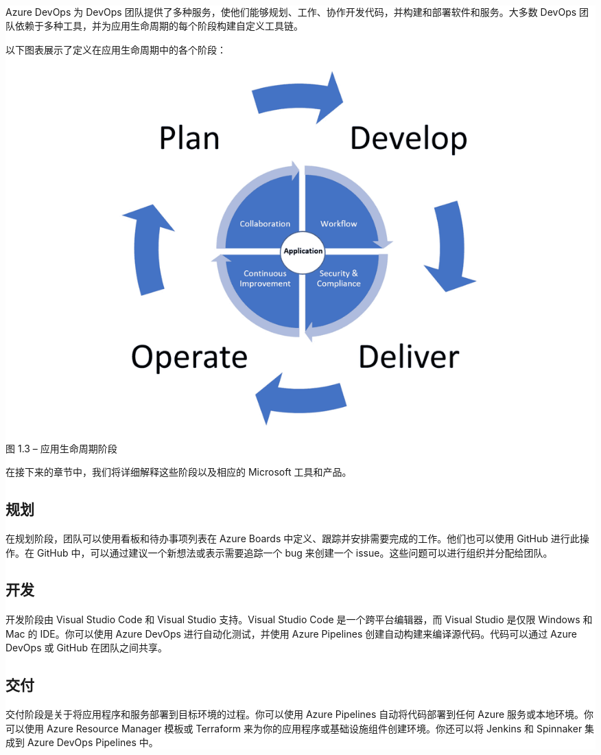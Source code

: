 Azure DevOps 为 DevOps 团队提供了多种服务，使他们能够规划、工作、协作开发代码，并构建和部署软件和服务。大多数 DevOps 团队依赖于多种工具，并为应用生命周期的每个阶段构建自定义工具链。

以下图表展示了定义在应用生命周期中的各个阶段：

![图 1.3 – 应用生命周期阶段](img/Figure_1.03_B16392.jpg)

图 1.3 – 应用生命周期阶段

在接下来的章节中，我们将详细解释这些阶段以及相应的 Microsoft 工具和产品。

## 规划

在规划阶段，团队可以使用看板和待办事项列表在 Azure Boards 中定义、跟踪并安排需要完成的工作。他们也可以使用 GitHub 进行此操作。在 GitHub 中，可以通过建议一个新想法或表示需要追踪一个 bug 来创建一个 issue。这些问题可以进行组织并分配给团队。

## 开发

开发阶段由 Visual Studio Code 和 Visual Studio 支持。Visual Studio Code 是一个跨平台编辑器，而 Visual Studio 是仅限 Windows 和 Mac 的 IDE。你可以使用 Azure DevOps 进行自动化测试，并使用 Azure Pipelines 创建自动构建来编译源代码。代码可以通过 Azure DevOps 或 GitHub 在团队之间共享。

## 交付

交付阶段是关于将应用程序和服务部署到目标环境的过程。你可以使用 Azure Pipelines 自动将代码部署到任何 Azure 服务或本地环境。你可以使用 Azure Resource Manager 模板或 Terraform 来为你的应用程序或基础设施组件创建环境。你还可以将 Jenkins 和 Spinnaker 集成到 Azure DevOps Pipelines 中。
